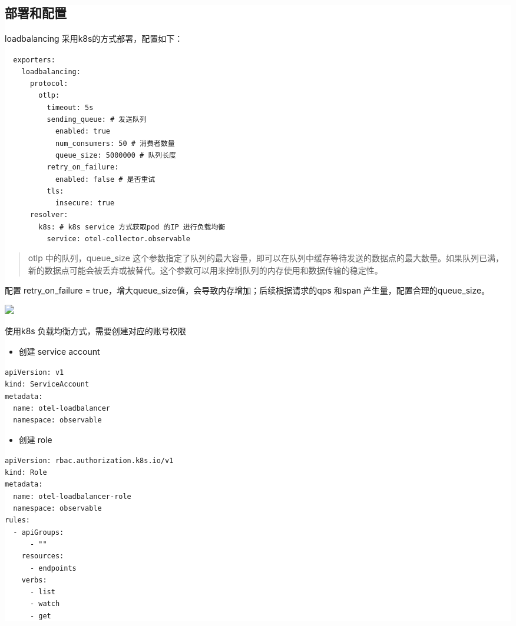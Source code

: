 ## 部署和配置

loadbalancing 采用k8s的方式部署，配置如下：

```
  exporters:
    loadbalancing:
      protocol:
        otlp:
          timeout: 5s
          sending_queue: # 发送队列
            enabled: true
            num_consumers: 50 # 消费者数量
            queue_size: 5000000 # 队列长度
          retry_on_failure:
            enabled: false # 是否重试
          tls:
            insecure: true
      resolver:
        k8s: # k8s service 方式获取pod 的IP 进行负载均衡
          service: otel-collector.observable
```

> otlp 中的队列，queue_size 这个参数指定了队列的最大容量，即可以在队列中缓存等待发送的数据点的最大数量。如果队列已满，新的数据点可能会被丢弃或被替代。这个参数可以用来控制队列的内存使用和数据传输的稳定性。

配置 retry_on_failure = true，增大queue_size值，会导致内存增加；后续根据请求的qps 和span 产生量，配置合理的queue_size。

![](https://tech.qimao.com/content/images/2023/10/13.png)

使用k8s 负载均衡方式，需要创建对应的账号权限

- 创建 service account

```
apiVersion: v1
kind: ServiceAccount
metadata:
  name: otel-loadbalancer
  namespace: observable
```

- 创建 role

```
apiVersion: rbac.authorization.k8s.io/v1
kind: Role
metadata:
  name: otel-loadbalancer-role
  namespace: observable
rules:
  - apiGroups:
      - ""
    resources:
      - endpoints
    verbs:
      - list
      - watch
      - get
```
